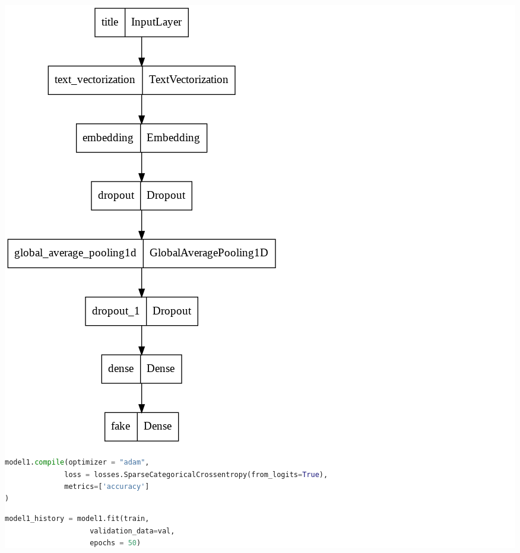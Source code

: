 ![Blog-Post-6-Plot1.png](https://raw.githubusercontent.com/JadenWSR/JadenWSR.github.io/master/images/Blog-Post-6-Plot1.png)


```python
model1.compile(optimizer = "adam",
              loss = losses.SparseCategoricalCrossentropy(from_logits=True),
              metrics=['accuracy']
)
```


```python
model1_history = model1.fit(train, 
                    validation_data=val,
                    epochs = 50)
```
